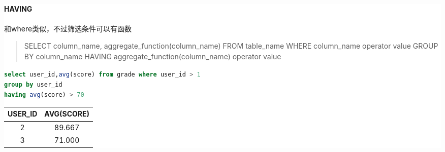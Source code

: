 #### HAVING

和where类似，不过筛选条件可以有函数

> SELECT column_name, aggregate_function(column_name)
> FROM table_name
> WHERE column_name operator value
> GROUP BY column_name
> HAVING aggregate_function(column_name) operator value

```sql
select user_id,avg(score) from grade where user_id > 1
group by user_id
having avg(score) > 70
```

| USER_ID | AVG(SCORE) |
| :-----: | :--------: |
|    2    |   89.667   |
|    3    |   71.000   |